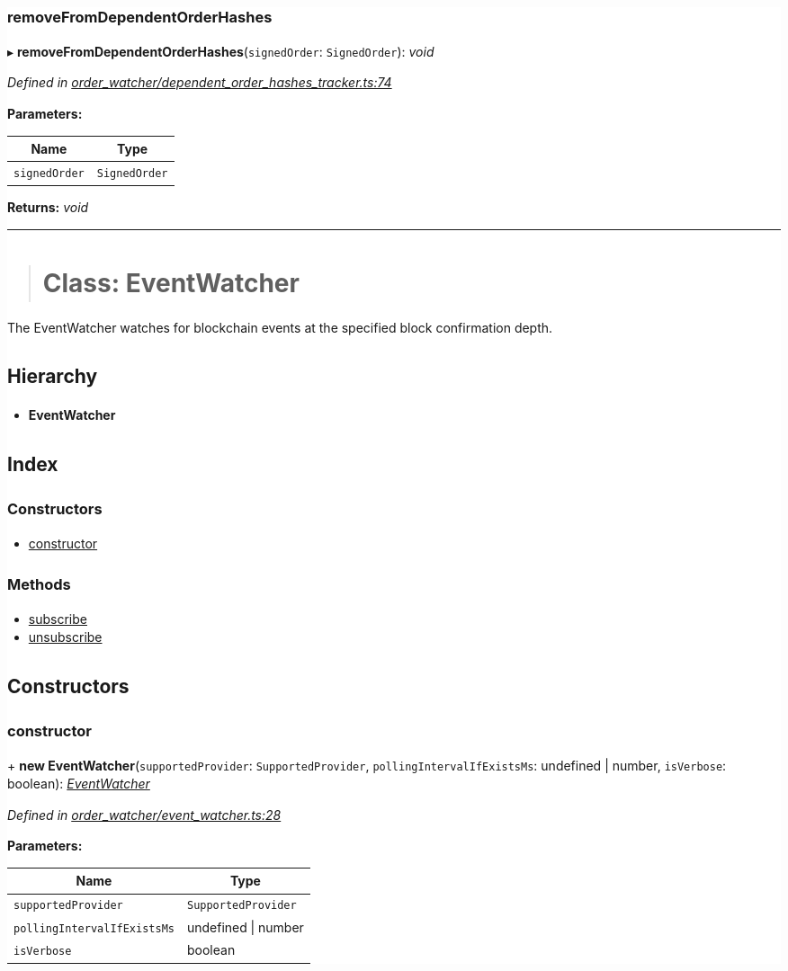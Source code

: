 ###  removeFromDependentOrderHashes

▸ **removeFromDependentOrderHashes**(`signedOrder`: `SignedOrder`): *void*

*Defined in [order_watcher/dependent_order_hashes_tracker.ts:74](https://github.com/0xProject/0x-monorepo/blob/61e50a1cd/packages/order-watcher/src/order_watcher/dependent_order_hashes_tracker.ts#L74)*

**Parameters:**

Name | Type |
------ | ------ |
`signedOrder` | `SignedOrder` |

**Returns:** *void*

<hr />

> # Class: EventWatcher

The EventWatcher watches for blockchain events at the specified block confirmation
depth.

## Hierarchy

* **EventWatcher**

## Index

### Constructors

* [constructor](#constructor)

### Methods

* [subscribe](#subscribe)
* [unsubscribe](#unsubscribe)

## Constructors

###  constructor

\+ **new EventWatcher**(`supportedProvider`: `SupportedProvider`, `pollingIntervalIfExistsMs`: undefined | number, `isVerbose`: boolean): *[EventWatcher](#class-eventwatcher)*

*Defined in [order_watcher/event_watcher.ts:28](https://github.com/0xProject/0x-monorepo/blob/61e50a1cd/packages/order-watcher/src/order_watcher/event_watcher.ts#L28)*

**Parameters:**

Name | Type |
------ | ------ |
`supportedProvider` | `SupportedProvider` |
`pollingIntervalIfExistsMs` | undefined \| number |
`isVerbose` | boolean |
